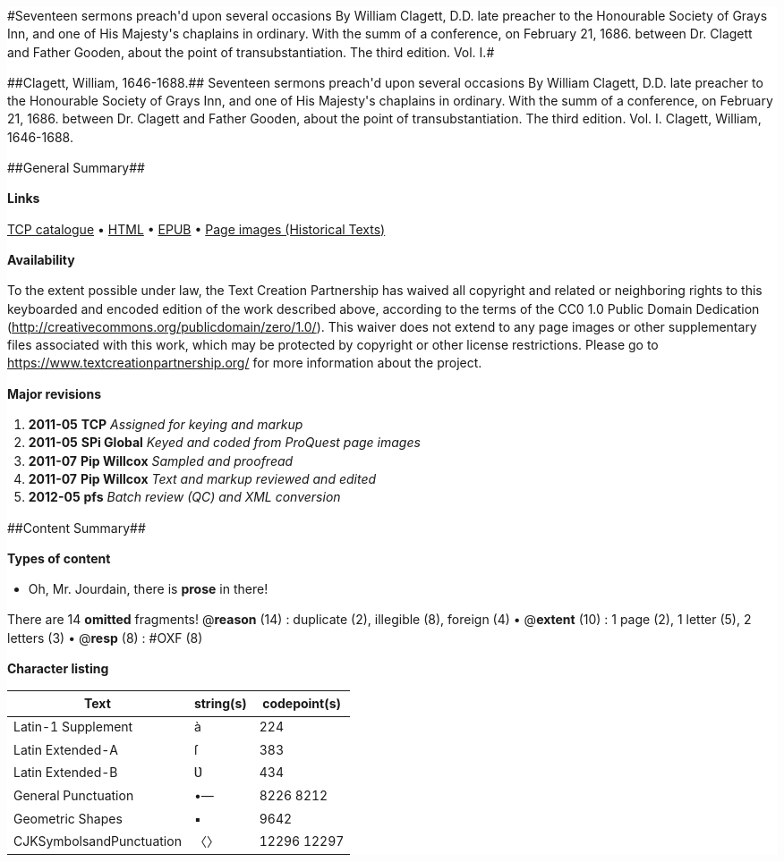 #Seventeen sermons preach'd upon several occasions By William Clagett, D.D. late preacher to the Honourable Society of Grays Inn, and one of His Majesty's chaplains in ordinary. With the summ of a conference, on February 21, 1686. between Dr. Clagett and Father Gooden, about the point of transubstantiation. The third edition. Vol. I.#

##Clagett, William, 1646-1688.##
Seventeen sermons preach'd upon several occasions By William Clagett, D.D. late preacher to the Honourable Society of Grays Inn, and one of His Majesty's chaplains in ordinary. With the summ of a conference, on February 21, 1686. between Dr. Clagett and Father Gooden, about the point of transubstantiation. The third edition. Vol. I.
Clagett, William, 1646-1688.

##General Summary##

**Links**

[TCP catalogue](http://www.ota.ox.ac.uk/tcp/)  • 
[HTML](http://tei.it.ox.ac.uk/tcp/Texts-HTML/free/A79/A79832.html)  • 
[EPUB](http://tei.it.ox.ac.uk/tcp/Texts-EPUB/free/A79/A79832.epub) • 
[Page images (Historical Texts)](https://historicaltexts.jisc.ac.uk/eebo-99899623e)

**Availability**

To the extent possible under law, the Text Creation Partnership has waived all copyright and related or neighboring rights to this keyboarded and encoded edition of the work described above, according to the terms of the CC0 1.0 Public Domain Dedication (http://creativecommons.org/publicdomain/zero/1.0/). This waiver does not extend to any page images or other supplementary files associated with this work, which may be protected by copyright or other license restrictions. Please go to https://www.textcreationpartnership.org/ for more information about the project.

**Major revisions**

1. __2011-05__ __TCP__ *Assigned for keying and markup*
1. __2011-05__ __SPi Global__ *Keyed and coded from ProQuest page images*
1. __2011-07__ __Pip Willcox__ *Sampled and proofread*
1. __2011-07__ __Pip Willcox__ *Text and markup reviewed and edited*
1. __2012-05__ __pfs__ *Batch review (QC) and XML conversion*

##Content Summary##

**Types of content**

  * Oh, Mr. Jourdain, there is **prose** in there!

There are 14 **omitted** fragments! 
 @__reason__ (14) : duplicate (2), illegible (8), foreign (4)  •  @__extent__ (10) : 1 page (2), 1 letter (5), 2 letters (3)  •  @__resp__ (8) : #OXF (8)

**Character listing**


|Text|string(s)|codepoint(s)|
|---|---|---|
|Latin-1 Supplement|à|224|
|Latin Extended-A|ſ|383|
|Latin Extended-B|Ʋ|434|
|General Punctuation|•—|8226 8212|
|Geometric Shapes|▪|9642|
|CJKSymbolsandPunctuation|〈〉|12296 12297|
